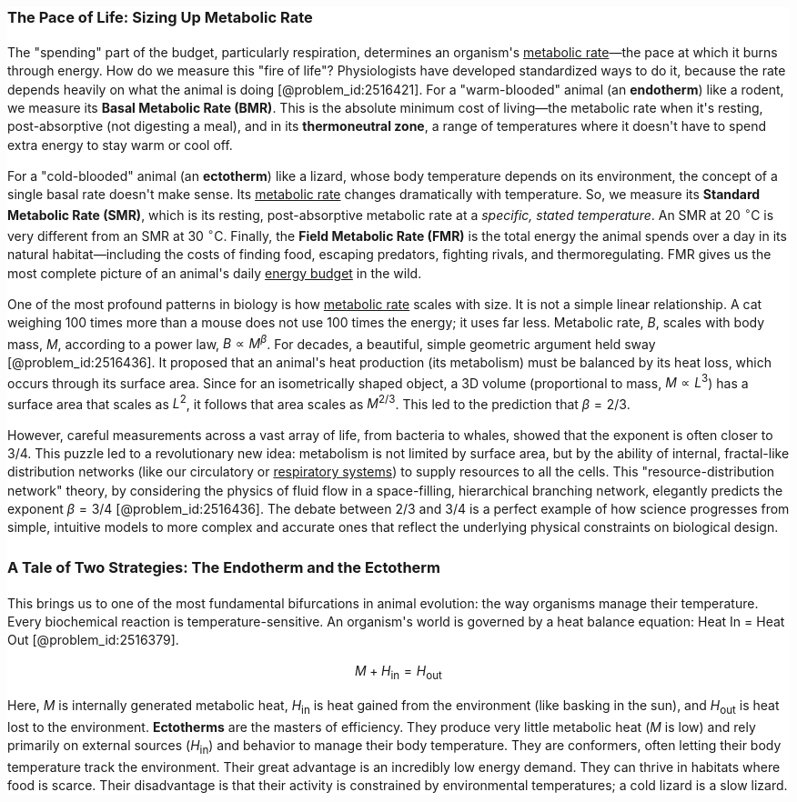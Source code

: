 ### The Pace of Life: Sizing Up Metabolic Rate

The "spending" part of the budget, particularly respiration, determines an organism's [metabolic rate](@article_id:140071)—the pace at which it burns through energy. How do we measure this "fire of life"? Physiologists have developed standardized ways to do it, because the rate depends heavily on what the animal is doing [@problem_id:2516421]. For a "warm-blooded" animal (an **endotherm**) like a rodent, we measure its **Basal Metabolic Rate (BMR)**. This is the absolute minimum cost of living—the metabolic rate when it's resting, post-absorptive (not digesting a meal), and in its **thermoneutral zone**, a range of temperatures where it doesn't have to spend extra energy to stay warm or cool off.

For a "cold-blooded" animal (an **ectotherm**) like a lizard, whose body temperature depends on its environment, the concept of a single basal rate doesn't make sense. Its [metabolic rate](@article_id:140071) changes dramatically with temperature. So, we measure its **Standard Metabolic Rate (SMR)**, which is its resting, post-absorptive metabolic rate at a *specific, stated temperature*. An SMR at $20\ ^{\circ}\mathrm{C}$ is very different from an SMR at $30\ ^{\circ}\mathrm{C}$. Finally, the **Field Metabolic Rate (FMR)** is the total energy the animal spends over a day in its natural habitat—including the costs of finding food, escaping predators, fighting rivals, and thermoregulating. FMR gives us the most complete picture of an animal's daily [energy budget](@article_id:200533) in the wild.

One of the most profound patterns in biology is how [metabolic rate](@article_id:140071) scales with size. It is not a simple linear relationship. A cat weighing 100 times more than a mouse does not use 100 times the energy; it uses far less. Metabolic rate, $B$, scales with body mass, $M$, according to a power law, $B \propto M^\beta$. For decades, a beautiful, simple geometric argument held sway [@problem_id:2516436]. It proposed that an animal's heat production (its metabolism) must be balanced by its heat loss, which occurs through its surface area. Since for an isometrically shaped object, a 3D volume (proportional to mass, $M \propto L^3$) has a surface area that scales as $L^2$, it follows that area scales as $M^{2/3}$. This led to the prediction that $\beta = 2/3$.

However, careful measurements across a vast array of life, from bacteria to whales, showed that the exponent is often closer to $3/4$. This puzzle led to a revolutionary new idea: metabolism is not limited by surface area, but by the ability of internal, fractal-like distribution networks (like our circulatory or [respiratory systems](@article_id:162989)) to supply resources to all the cells. This "resource-distribution network" theory, by considering the physics of fluid flow in a space-filling, hierarchical branching network, elegantly predicts the exponent $\beta = 3/4$ [@problem_id:2516436]. The debate between $2/3$ and $3/4$ is a perfect example of how science progresses from simple, intuitive models to more complex and accurate ones that reflect the underlying physical constraints on biological design.

### A Tale of Two Strategies: The Endotherm and the Ectotherm

This brings us to one of the most fundamental bifurcations in animal evolution: the way organisms manage their temperature. Every biochemical reaction is temperature-sensitive. An organism's world is governed by a heat balance equation: Heat In = Heat Out [@problem_id:2516379].

$$ M + H_{\text{in}} = H_{\text{out}} $$

Here, $M$ is internally generated metabolic heat, $H_{\text{in}}$ is heat gained from the environment (like basking in the sun), and $H_{\text{out}}$ is heat lost to the environment. **Ectotherms** are the masters of efficiency. They produce very little metabolic heat ($M$ is low) and rely primarily on external sources ($H_{\text{in}}$) and behavior to manage their body temperature. They are conformers, often letting their body temperature track the environment. Their great advantage is an incredibly low energy demand. They can thrive in habitats where food is scarce. Their disadvantage is that their activity is constrained by environmental temperatures; a cold lizard is a slow lizard.
